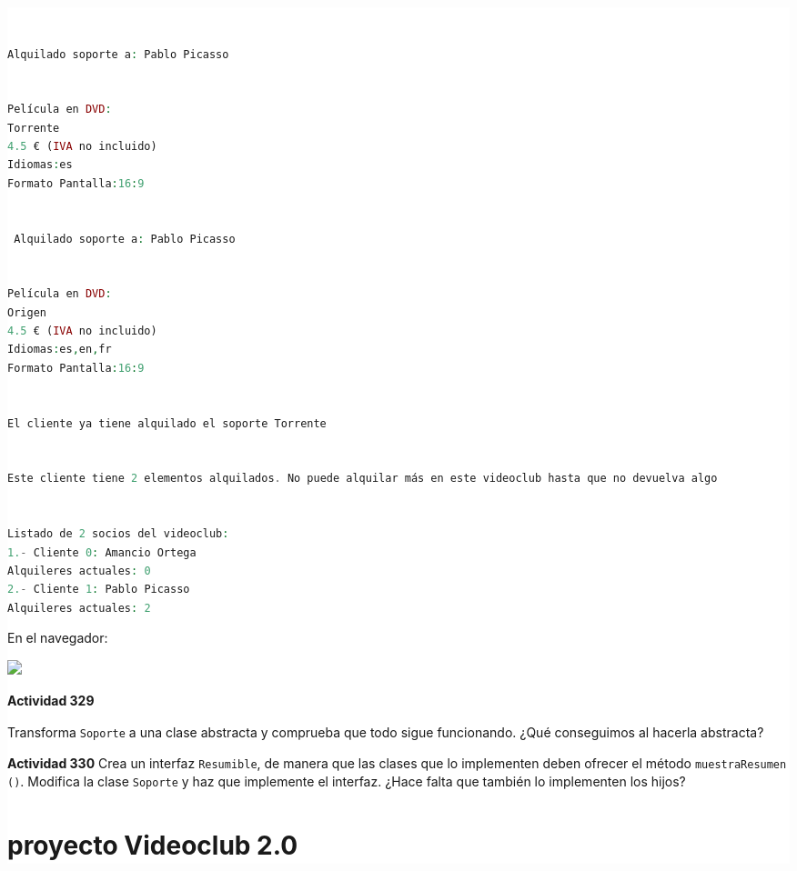 ```php


Alquilado soporte a: Pablo Picasso


Película en DVD:
Torrente
4.5 € (IVA no incluido)
Idiomas:es
Formato Pantalla:16:9


 Alquilado soporte a: Pablo Picasso


Película en DVD:
Origen
4.5 € (IVA no incluido)
Idiomas:es,en,fr
Formato Pantalla:16:9


El cliente ya tiene alquilado el soporte Torrente


Este cliente tiene 2 elementos alquilados. No puede alquilar más en este videoclub hasta que no devuelva algo


Listado de 2 socios del videoclub:
1.- Cliente 0: Amancio Ortega
Alquileres actuales: 0
2.- Cliente 1: Pablo Picasso
Alquileres actuales: 2
```

En el navegador:

![](/assets/pro28.png)

**Actividad 329**

Transforma `Soporte` a una clase abstracta y comprueba que todo sigue funcionando. ¿Qué conseguimos al hacerla abstracta?



**Actividad 330**
Crea un interfaz `Resumible`, de manera que las clases que lo implementen deben ofrecer el método `muestraResumen()`. Modifica la clase `Soporte` y haz que implemente el interfaz. ¿Hace falta que también lo implementen los hijos?

# proyecto Videoclub 2.0
